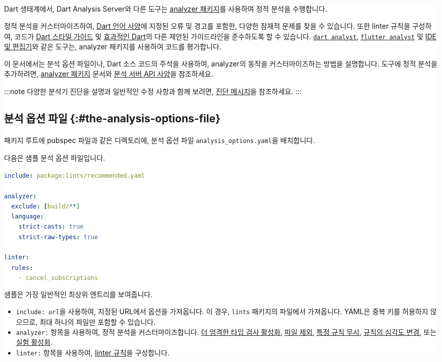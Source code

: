 </blockquote>

Dart 생태계에서, Dart Analysis Server와 다른 도구는 [analyzer 패키지]({{site.pub-pkg}}/analyzer)를 사용하여 정적 분석을 수행합니다.

정적 분석을 커스터마이즈하여, [Dart 언어 사양](/guides/language/spec)에 지정된 오류 및 경고를 포함한, 
다양한 잠재적 문제를 찾을 수 있습니다. 
또한 linter 규칙을 구성하여, 
코드가 [Dart 스타일 가이드](/effective-dart/style) 및 [효과적인 Dart][Effective Dart]의 다른 제안된 가이드라인을 준수하도록 할 수 있습니다. 
[`dart analyst`](/tools/dart-analyze), 
[`flutter analyst`]({{site.flutter-docs}}/testing/debugging#the-dart-analyzer) 및 
[IDE 및 편집기](/tools#editors)와 같은 도구는, analyzer 패키지를 사용하여 코드를 평가합니다.

이 문서에서는 분석 옵션 파일이나, Dart 소스 코드의 주석을 사용하여, 
analyzer의 동작을 커스터마이즈하는 방법을 설명합니다. 
도구에 정적 분석을 추가하려면, 
[analyzer 패키지]({{site.pub-pkg}}/analyzer) 문서와 
[분석 서버 API 사양](https://htmlpreview.github.io/?{{site.repo.dart.sdk}}/blob/main/pkg/analysis_server/doc/api.html)을 참조하세요.

:::note
다양한 분석기 진단을 설명과 일반적인 수정 사항과 함께 보려면, [진단 메시지][diagnostics]을 참조하세요.
:::

## 분석 옵션 파일 {:#the-analysis-options-file}

패키지 루트에 pubspec 파일과 같은 디렉토리에, 
분석 옵션 파일 `analysis_options.yaml`을 배치합니다.

다음은 샘플 분석 옵션 파일입니다.

<?code-excerpt "analysis_options.yaml" from="include" remove="implicit-dynamic" retain="/^$|\w+:|- cancel/" remove="https:"?>
```yaml title="analysis_options.yaml"
include: package:lints/recommended.yaml

analyzer:
  exclude: [build/**]
  language:
    strict-casts: true
    strict-raw-types: true

linter:
  rules:
    - cancel_subscriptions
```

샘플은 가장 일반적인 최상위 엔트리를 보여줍니다.

- <code>include: <em>url</em></code>을 사용하여, 지정된 URL에서 옵션을 가져옵니다. 
  이 경우, `lints` 패키지의 파일에서 가져옵니다. 
  YAML은 중복 키를 허용하지 않으므로, 최대 하나의 파일만 포함할 수 있습니다.
- `analyzer:` 항목을 사용하여, 정적 분석을 커스터마이즈합니다.
  [더 엄격한 타입 검사 활성화](#enabling-additional-type-checks),
  [파일 제외](#excluding-files),
  [특정 규칙 무시](#ignoring-rules),
  [규칙의 심각도 변경](#changing-the-severity-of-rules), 또는
  [실험 활성화](/tools/experiment-flags#using-experiment-flags-with-the-dart-analyzer-command-line-and-ide).
- `linter:` 항목을 사용하여, [linter 규칙](#enabling-linter-rules)을 구성합니다.


[Conditions for strict inference failure]: {{site.repo.dart.lang}}/blob/main/resources/type-system/strict-inference.md#conditions-for-strict-inference-failure
[lints package]: {{site.pub-pkg}}/lints
[`sort_pub_dependencies`]: /tools/linter-rules/sort_pub_dependencies
[invalid_null_aware_operator]: /tools/diagnostic-messages#invalid_null_aware_operator
[analyzer diagnostics]: /tools/diagnostic-messages
[change the severity of rules]: #changing-the-severity-of-rules
[diagnostics]: /tools/diagnostic-messages
[invalid_assignment]: /tools/diagnostic-messages#invalid_assignment
[language version]: /guides/language/evolution#language-versioning
[linter rules]: /tools/linter-rules
[type-system]: /language/type-system
[dead_code]: /tools/diagnostic-messages#dead_code
[disable individual rules]: #disabling-individual-rules
[Effective Dart]: /effective-dart